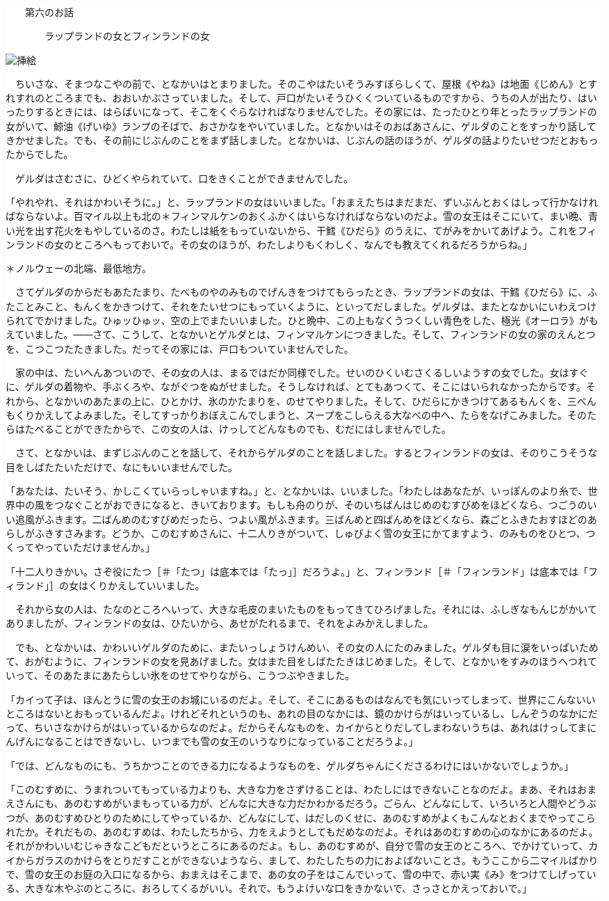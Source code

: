 

　　第六のお話



　　　　ラップランドの女とフィンランドの女



![挿絵](https://www.aozora.gr.jp/cards/000019/files/fig42387_06.png)

　ちいさな、そまつなこやの前で、となかいはとまりました。そのこやはたいそうみすぼらしくて、屋根《やね》は地面《じめん》とすれすれのところまでも、おおいかぶさっていました。そして、戸口がたいそうひくくついているものですから、うちの人が出たり、はいったりするときには、はらばいになって、そこをくぐらなければなりませんでした。その家には、たったひとり年とったラップランドの女がいて、鯨油《げいゆ》ランプのそばで、おさかなをやいていました。となかいはそのおばあさんに、ゲルダのことをすっかり話してきかせました。でも、その前にじぶんのことをまず話しました。となかいは、じぶんの話のほうが、ゲルダの話よりたいせつだとおもったからでした。

　ゲルダはさむさに、ひどくやられていて、口をきくことができませんでした。

「やれやれ、それはかわいそうに。」と、ラップランドの女はいいました。「おまえたちはまだまだ、ずいぶんとおくはしって行かなければならないよ。百マイル以上も北の＊フィンマルケンのおくふかくはいらなければならないのだよ。雪の女王はそこにいて、まい晩、青い光を出す花火をもやしているのさ。わたしは紙をもっていないから、干鱈《ひだら》のうえに、てがみをかいてあげよう。これをフィンランドの女のところへもっておいで。その女のほうが、わたしよりもくわしく、なんでも教えてくれるだろうからね。」


＊ノルウェーの北端、最低地方。



　さてゲルダのからだもあたたまり、たべものやのみものでげんきをつけてもらったとき、ラップランドの女は、干鱈《ひだら》に、ふたことみこと、もんくをかきつけて、それをたいせつにもっていくように、といってだしました。ゲルダは、またとなかいにいわえつけられてでかけました。ひゅッひゅッ、空の上でまたいいました。ひと晩中、この上もなくうつくしい青色をした、極光《オーロラ》がもえていました。――さて、こうして、となかいとゲルダとは、フィンマルケンにつきました。そして、フィンランドの女の家のえんとつを、こつこつたたきました。だってその家には、戸口もついていませんでした。

　家の中は、たいへんあついので、その女の人は、まるではだか同様でした。せいのひくいむさくるしいようすの女でした。女はすぐに、ゲルダの着物や、手ぶくろや、ながぐつをぬがせました。そうしなければ、とてもあつくて、そこにはいられなかったからです。それから、となかいのあたまの上に、ひとかけ、氷のかたまりを、のせてやりました。そして、ひだらにかきつけてあるもんくを、三べんもくりかえしてよみました。そしてすっかりおぼえこんでしまうと、スープをこしらえる大なべの中へ、たらをなげこみました。そのたらはたべることができたからで、この女の人は、けっしてどんなものでも、むだにはしませんでした。

　さて、となかいは、まずじぶんのことを話して、それからゲルダのことを話しました。するとフィンランドの女は、そのりこうそうな目をしばたたいただけで、なにもいいませんでした。

「あなたは、たいそう、かしこくていらっしゃいますね。」と、となかいは、いいました。「わたしはあなたが、いっぽんのより糸で、世界中の風をつなぐことがおできになると、きいております。もしも舟のりが、そのいちばんはじめのむすびめをほどくなら、つごうのいい追風がふきます。二ばんめのむすびめだったら、つよい風がふきます。三ばんめと四ばんめをほどくなら、森ごとふきたおすほどのあらしがふきすさみます。どうか、このむすめさんに、十二人りきがついて、しゅびよく雪の女王にかてますよう、のみものをひとつ、つくってやっていただけませんか。」

「十二人りきかい。さぞ役にたつ［＃「たつ」は底本では「たっ」］だろうよ。」と、フィンランド［＃「フィンランド」は底本では「フィランド」］の女はくりかえしていいました。

　それから女の人は、たなのところへいって、大きな毛皮のまいたものをもってきてひろげました。それには、ふしぎなもんじがかいてありましたが、フィンランドの女は、ひたいから、あせがたれるまで、それをよみかえしました。

　でも、となかいは、かわいいゲルダのために、またいっしょうけんめい、その女の人にたのみました。ゲルダも目に涙をいっぱいためて、おがむように、フィンランドの女を見あげました。女はまた目をしばたたきはじめました。そして、となかいをすみのほうへつれていって、そのあたまにあたらしい氷をのせてやりながら、こうつぶやきました。

「カイって子は、ほんとうに雪の女王のお城にいるのだよ。そして、そこにあるものはなんでも気にいってしまって、世界にこんないいところはないとおもっているんだよ。けれどそれというのも、あれの目のなかには、鏡のかけらがはいっているし、しんぞうのなかにだって、ちいさなかけらがはいっているからなのだよ。だからそんなものを、カイからとりだしてしまわないうちは、あれはけっしてまにんげんになることはできないし、いつまでも雪の女王のいうなりになっていることだろうよ。」

「では、どんなものにも、うちかつことのできる力になるようなものを、ゲルダちゃんにくださるわけにはいかないでしょうか。」

「このむすめに、うまれついてもっている力よりも、大きな力をさずけることは、わたしにはできないことなのだよ。まあ、それはおまえさんにも、あのむすめがいまもっている力が、どんなに大きな力だかわかるだろう。ごらん、どんなにして、いろいろと人間やどうぶつが、あのむすめひとりのためにしてやっているか、どんなにして、はだしのくせに、あのむすめがよくもこんなとおくまでやってこられたか。それだもの、あのむすめは、わたしたちから、力をえようとしてもだめなのだよ。それはあのむすめの心のなかにあるのだよ。それがかわいいむじゃきなこどもだというところにあるのだよ。もし、あのむすめが、自分で雪の女王のところへ、でかけていって、カイからガラスのかけらをとりだすことができないようなら、まして、わたしたちの力におよばないことさ。もうここから二マイルばかりで、雪の女王のお庭の入口になるから、おまえはそこまで、あの女の子をはこんでいって、雪の中で、赤い実《み》をつけてしげっている、大きな木やぶのところに、おろしてくるがいい。それで、もうよけいな口をきかないで、さっさとかえっておいで。」
